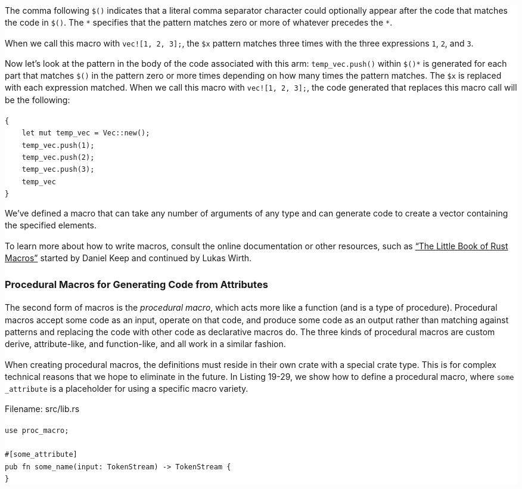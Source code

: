 The comma following `$()` indicates that a literal comma separator character
could optionally appear after the code that matches the code in `$()`. The `*`
specifies that the pattern matches zero or more of whatever precedes the `*`.

When we call this macro with `vec![1, 2, 3];`, the `$x` pattern matches three
times with the three expressions `1`, `2`, and `3`.

Now let’s look at the pattern in the body of the code associated with this arm:
`temp_vec.push()` within `$()*` is generated for each part that matches `$()`
in the pattern zero or more times depending on how many times the pattern
matches. The `$x` is replaced with each expression matched. When we call this
macro with `vec![1, 2, 3];`, the code generated that replaces this macro call
will be the following:

```rust,ignore
{
    let mut temp_vec = Vec::new();
    temp_vec.push(1);
    temp_vec.push(2);
    temp_vec.push(3);
    temp_vec
}
```

We’ve defined a macro that can take any number of arguments of any type and can
generate code to create a vector containing the specified elements.

To learn more about how to write macros, consult the online documentation or
other resources, such as [“The Little Book of Rust Macros”][tlborm] started by
Daniel Keep and continued by Lukas Wirth.

### Procedural Macros for Generating Code from Attributes

The second form of macros is the *procedural macro*, which acts more like a
function (and is a type of procedure). Procedural macros accept some code as an
input, operate on that code, and produce some code as an output rather than
matching against patterns and replacing the code with other code as declarative
macros do. The three kinds of procedural macros are custom derive,
attribute-like, and function-like, and all work in a similar fashion.

When creating procedural macros, the definitions must reside in their own crate
with a special crate type. This is for complex technical reasons that we hope
to eliminate in the future. In Listing 19-29, we show how to define a
procedural macro, where `some_attribute` is a placeholder for using a specific
macro variety.

<span class="filename">Filename: src/lib.rs</span>

```rust,ignore
use proc_macro;

#[some_attribute]
pub fn some_name(input: TokenStream) -> TokenStream {
}
```


[ref]: ../reference/macros-by-example.html
[tlborm]: https://veykril.github.io/tlborm/
[`syn`]: https://crates.io/crates/syn
[`quote`]: https://crates.io/crates/quote
[syn-docs]: https://docs.rs/syn/1.0/syn/struct.DeriveInput.html
[quote-docs]: https://docs.rs/quote
[decl]: #declarative-macros-with-macro_rules-for-general-metaprogramming